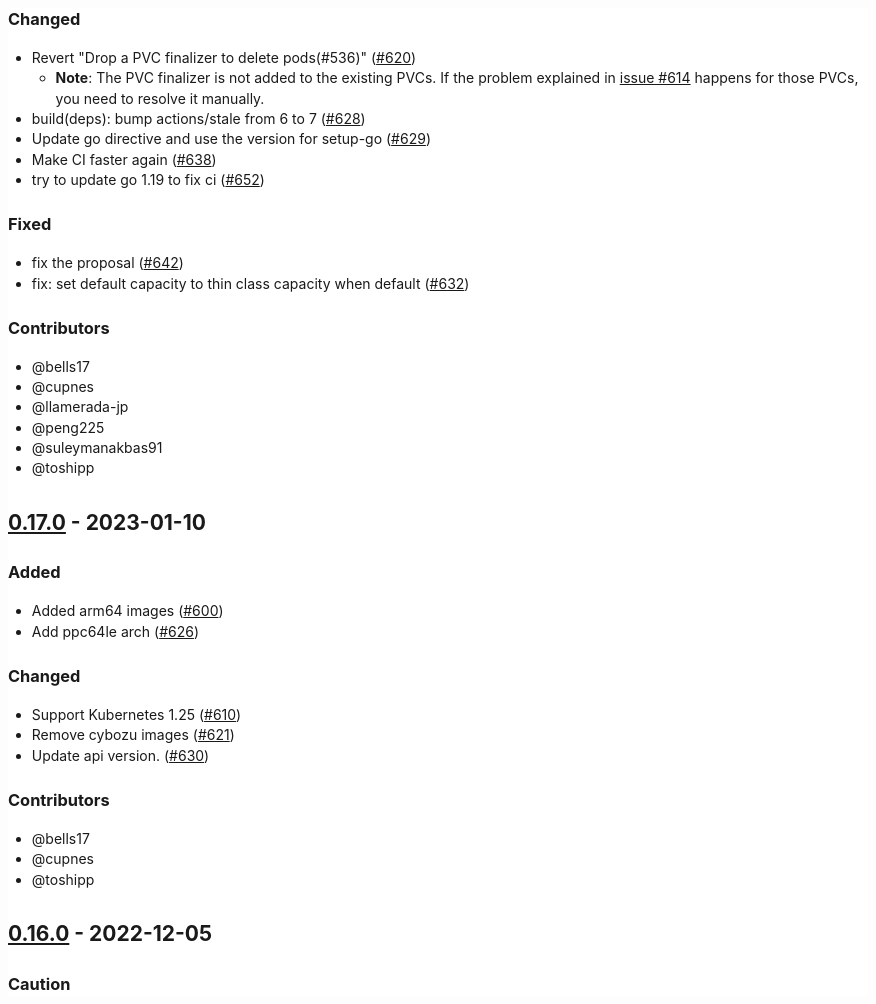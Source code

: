 ### Changed

- Revert "Drop a PVC finalizer to delete pods(#536)" ([#620](https://github.com/topolvm/topolvm/pull/620))
  - **Note**: The PVC finalizer is not added to the existing PVCs. If the problem explained in [issue #614](https://github.com/topolvm/topolvm/issues/614) happens for those PVCs, you need to resolve it manually.
- build(deps): bump actions/stale from 6 to 7 ([#628](https://github.com/topolvm/topolvm/pull/628))
- Update go directive and use the version for setup-go ([#629](https://github.com/topolvm/topolvm/pull/629))
- Make CI faster again ([#638](https://github.com/topolvm/topolvm/pull/638))
- try to update go 1.19 to fix ci ([#652](https://github.com/topolvm/topolvm/pull/652))

### Fixed

- fix the proposal ([#642](https://github.com/topolvm/topolvm/pull/642))
- fix: set default capacity to thin class capacity when default ([#632](https://github.com/topolvm/topolvm/pull/632))

### Contributors

- @bells17
- @cupnes
- @llamerada-jp
- @peng225
- @suleymanakbas91
- @toshipp

## [0.17.0] - 2023-01-10

### Added

- Added arm64 images ([#600](https://github.com/topolvm/topolvm/pull/600))
- Add ppc64le arch ([#626](https://github.com/topolvm/topolvm/pull/626))

### Changed 

- Support Kubernetes 1.25 ([#610](https://github.com/topolvm/topolvm/pull/610))
- Remove cybozu images ([#621](https://github.com/topolvm/topolvm/pull/621))
- Update api version. ([#630](https://github.com/topolvm/topolvm/pull/630))

### Contributors

- @bells17
- @cupnes
- @toshipp

## [0.16.0] - 2022-12-05

### Caution


[Unreleased]: https://github.com/topolvm/topolvm/compare/v0.21.0...HEAD
[0.21.0]: https://github.com/topolvm/topolvm/compare/v0.20.0...v0.21.0
[0.20.0]: https://github.com/topolvm/topolvm/compare/v0.19.1...v0.20.0
[0.19.1]: https://github.com/topolvm/topolvm/compare/v0.19.0...v0.19.1
[0.19.0]: https://github.com/topolvm/topolvm/compare/v0.18.2...v0.19.0
[0.18.2]: https://github.com/topolvm/topolvm/compare/v0.18.1...v0.18.2
[0.18.1]: https://github.com/topolvm/topolvm/compare/v0.18.0...v0.18.1
[0.18.0]: https://github.com/topolvm/topolvm/compare/v0.17.0...v0.18.0
[0.17.0]: https://github.com/topolvm/topolvm/compare/v0.16.0...v0.17.0
[0.16.0]: https://github.com/topolvm/topolvm/compare/v0.15.3...v0.16.0
[0.15.3]: https://github.com/topolvm/topolvm/compare/v0.15.2...v0.15.3
[0.15.2]: https://github.com/topolvm/topolvm/compare/v0.15.1...v0.15.2
[0.15.1]: https://github.com/topolvm/topolvm/compare/v0.15.0...v0.15.1
[0.15.0]: https://github.com/topolvm/topolvm/compare/v0.14.1...v0.15.0
[0.14.1]: https://github.com/topolvm/topolvm/compare/v0.14.0...v0.14.1
[0.14.0]: https://github.com/topolvm/topolvm/compare/v0.13.0...v0.14.0
[0.13.0]: https://github.com/topolvm/topolvm/compare/v0.12.0...v0.13.0
[0.12.0]: https://github.com/topolvm/topolvm/compare/v0.11.1...v0.12.0
[0.11.1]: https://github.com/topolvm/topolvm/compare/v0.11.0...v0.11.1
[0.11.0]: https://github.com/topolvm/topolvm/compare/v0.10.6...v0.11.0
[0.10.6]: https://github.com/topolvm/topolvm/compare/v0.10.5...v0.10.6
[0.10.5]: https://github.com/topolvm/topolvm/compare/v0.10.4...v0.10.5
[0.10.4]: https://github.com/topolvm/topolvm/compare/v0.10.3...v0.10.4
[0.10.3]: https://github.com/topolvm/topolvm/compare/v0.10.2...v0.10.3
[0.10.2]: https://github.com/topolvm/topolvm/compare/v0.10.1...v0.10.2
[0.10.1]: https://github.com/topolvm/topolvm/compare/v0.10.0...v0.10.1
[0.10.0]: https://github.com/topolvm/topolvm/compare/v0.9.2...v0.10.0
[0.9.2]: https://github.com/topolvm/topolvm/compare/v0.9.1...v0.9.2
[0.9.1]: https://github.com/topolvm/topolvm/compare/v0.9.0...v0.9.1
[0.9.0]: https://github.com/topolvm/topolvm/compare/v0.8.3...v0.9.0
[0.8.3]: https://github.com/topolvm/topolvm/compare/v0.8.2...v0.8.3
[0.8.2]: https://github.com/topolvm/topolvm/compare/v0.8.1...v0.8.2
[0.8.1]: https://github.com/topolvm/topolvm/compare/v0.8.0...v0.8.1
[0.8.0]: https://github.com/topolvm/topolvm/compare/v0.7.0...v0.8.0
[0.7.0]: https://github.com/topolvm/topolvm/compare/v0.6.0...v0.7.0
[0.6.0]: https://github.com/topolvm/topolvm/compare/v0.5.3...v0.6.0
[0.5.3]: https://github.com/topolvm/topolvm/compare/v0.5.2...v0.5.3
[0.5.2]: https://github.com/topolvm/topolvm/compare/v0.5.1...v0.5.2
[0.5.1]: https://github.com/topolvm/topolvm/compare/v0.5.0...v0.5.1
[0.5.0]: https://github.com/topolvm/topolvm/compare/v0.5.0-rc.1...v0.5.0
[0.5.0-rc.1]: https://github.com/topolvm/topolvm/compare/v0.4.8...v0.5.0-rc.1
[0.4.8]: https://github.com/topolvm/topolvm/compare/v0.4.7...v0.4.8
[0.4.7]: https://github.com/topolvm/topolvm/compare/v0.4.6...v0.4.7
[0.4.6]: https://github.com/topolvm/topolvm/compare/v0.4.5...v0.4.6
[0.4.5]: https://github.com/topolvm/topolvm/compare/v0.4.4...v0.4.5
[0.4.4]: https://github.com/topolvm/topolvm/compare/v0.4.3...v0.4.4
[0.4.3]: https://github.com/topolvm/topolvm/compare/v0.4.2...v0.4.3
[0.4.2]: https://github.com/topolvm/topolvm/compare/v0.4.1...v0.4.2
[0.4.1]: https://github.com/topolvm/topolvm/compare/v0.4.0...v0.4.1
[0.4.0]: https://github.com/topolvm/topolvm/compare/v0.3.0...v0.4.0
[0.3.0]: https://github.com/topolvm/topolvm/compare/v0.2.2...v0.3.0
[0.2.2]: https://github.com/topolvm/topolvm/compare/v0.2.1...v0.2.2
[0.2.1]: https://github.com/topolvm/topolvm/compare/v0.2.0...v0.2.1
[0.2.0]: https://github.com/topolvm/topolvm/compare/v0.1.2...v0.2.0
[0.1.2]: https://github.com/topolvm/topolvm/compare/v0.1.1...v0.1.2
[0.1.1]: https://github.com/topolvm/topolvm/compare/v0.1.0...v0.1.1
[0.1.0]: https://github.com/topolvm/topolvm/compare/8d34ac6690b0326d1c08be34f8f4667cff47e9c0...v0.1.0